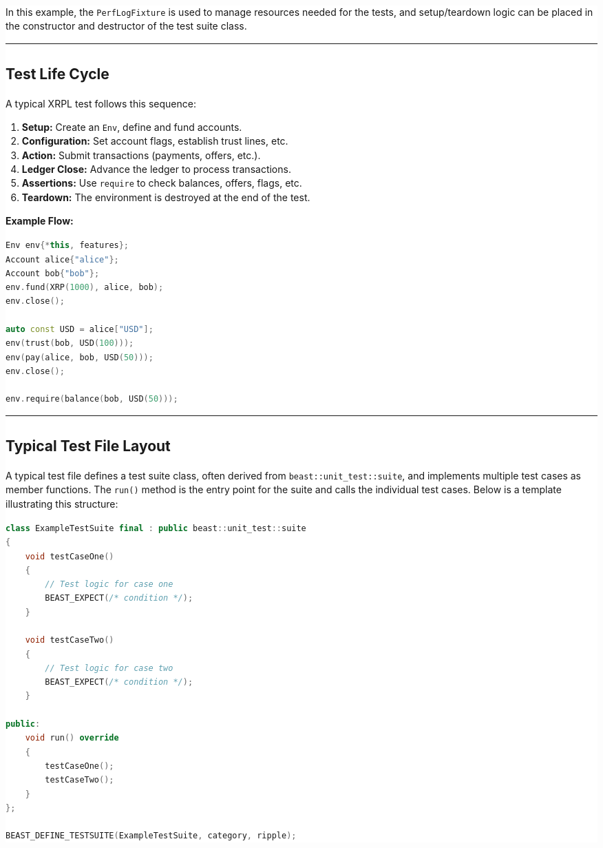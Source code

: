 
In this example, the `PerfLogFixture` is used to manage resources needed for the tests, and setup/teardown logic can be placed in the constructor and destructor of the test suite class.

---

## Test Life Cycle

A typical XRPL test follows this sequence:

1. **Setup:** Create an `Env`, define and fund accounts.
2. **Configuration:** Set account flags, establish trust lines, etc.
3. **Action:** Submit transactions (payments, offers, etc.).
4. **Ledger Close:** Advance the ledger to process transactions.
5. **Assertions:** Use `require` to check balances, offers, flags, etc.
6. **Teardown:** The environment is destroyed at the end of the test.

**Example Flow:**
```cpp
Env env{*this, features};
Account alice{"alice"};
Account bob{"bob"};
env.fund(XRP(1000), alice, bob);
env.close();

auto const USD = alice["USD"];
env(trust(bob, USD(100)));
env(pay(alice, bob, USD(50)));
env.close();

env.require(balance(bob, USD(50)));
```

---

## Typical Test File Layout

A typical test file defines a test suite class, often derived from `beast::unit_test::suite`, and implements multiple test cases as member functions. The `run()` method is the entry point for the suite and calls the individual test cases. Below is a template illustrating this structure:

```cpp
class ExampleTestSuite final : public beast::unit_test::suite
{
    void testCaseOne()
    {
        // Test logic for case one
        BEAST_EXPECT(/* condition */);
    }

    void testCaseTwo()
    {
        // Test logic for case two
        BEAST_EXPECT(/* condition */);
    }

public:
    void run() override
    {
        testCaseOne();
        testCaseTwo();
    }
};

BEAST_DEFINE_TESTSUITE(ExampleTestSuite, category, ripple);
```
